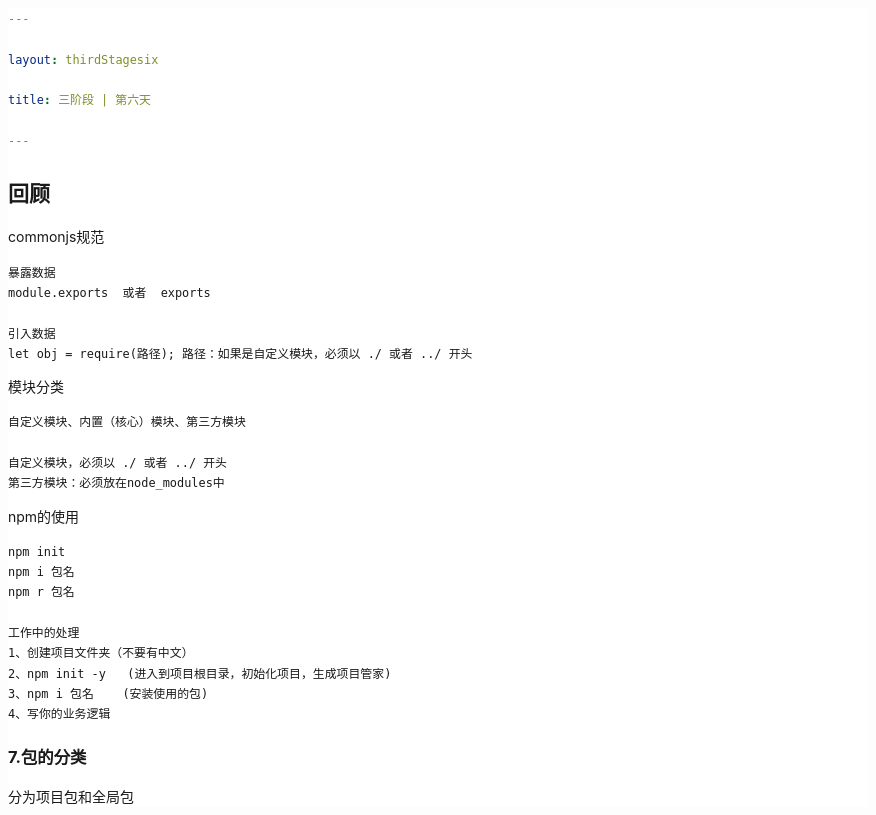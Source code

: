 ```yaml
---

layout: thirdStagesix

title: 三阶段 | 第六天

---
```


## 回顾

commonjs规范

```
暴露数据
module.exports  或者  exports

引入数据
let obj = require(路径); 路径：如果是自定义模块，必须以 ./ 或者 ../ 开头
```



模块分类

```
自定义模块、内置（核心）模块、第三方模块

自定义模块，必须以 ./ 或者 ../ 开头
第三方模块：必须放在node_modules中
```



npm的使用

```
npm init
npm i 包名
npm r 包名

工作中的处理
1、创建项目文件夹（不要有中文）
2、npm init -y   (进入到项目根目录，初始化项目，生成项目管家)
3、npm i 包名    (安装使用的包)
4、写你的业务逻辑
```







### 7.包的分类

分为项目包和全局包
